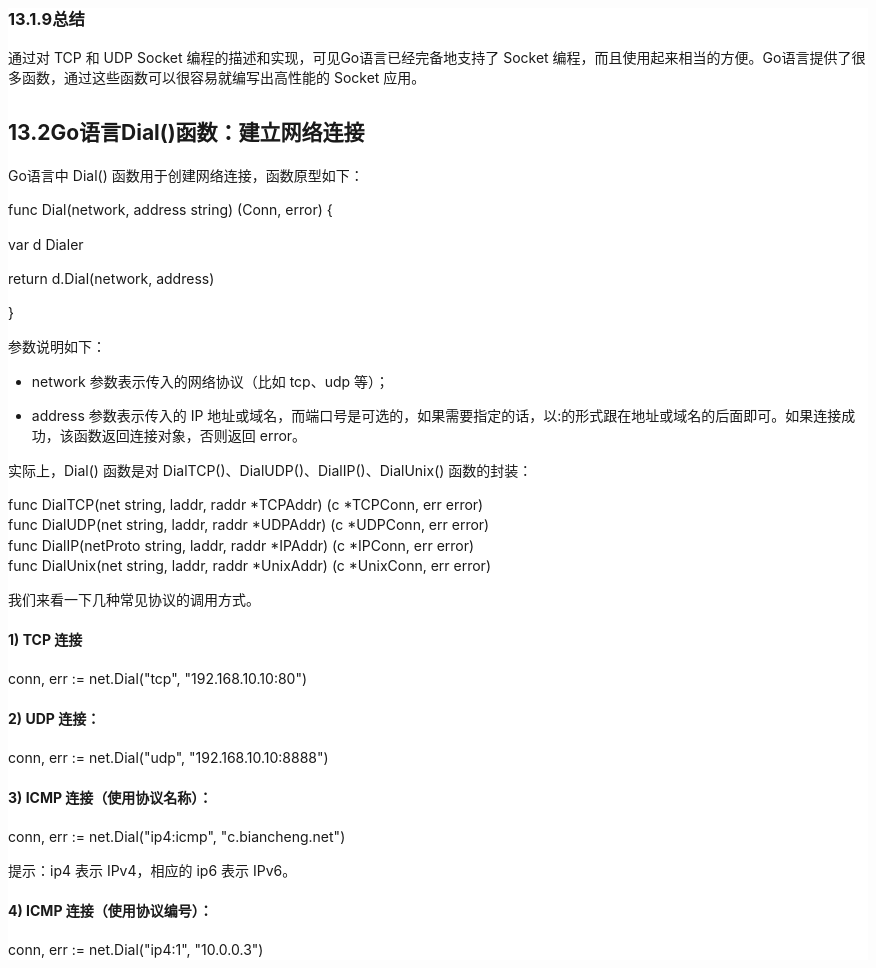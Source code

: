 ### 13.1.9总结

通过对 TCP 和 UDP Socket 编程的描述和实现，可见Go语言已经完备地支持了
Socket
编程，而且使用起来相当的方便。Go语言提供了很多函数，通过这些函数可以很容易就编写出高性能的
Socket 应用。

## 13.2Go语言Dial()函数：建立网络连接

Go语言中 Dial() 函数用于创建网络连接，函数原型如下：

func Dial(network, address string) (Conn, error) {

var d Dialer

return d.Dial(network, address)

}

参数说明如下：

-   network 参数表示传入的网络协议（比如 tcp、udp 等）；

-   address 参数表示传入的 IP
    地址或域名，而端口号是可选的，如果需要指定的话，以:的形式跟在地址或域名的后面即可。如果连接成功，该函数返回连接对象，否则返回
    error。

实际上，Dial() 函数是对 DialTCP()、DialUDP()、DialIP()、DialUnix()
函数的封装：

func DialTCP(net string, laddr, raddr \*TCPAddr) (c \*TCPConn, err
error)\
func DialUDP(net string, laddr, raddr \*UDPAddr) (c \*UDPConn, err
error)\
func DialIP(netProto string, laddr, raddr \*IPAddr) (c \*IPConn, err
error)\
func DialUnix(net string, laddr, raddr \*UnixAddr) (c \*UnixConn, err
error)

我们来看一下几种常见协议的调用方式。

#### 1) TCP 连接

conn, err := net.Dial(\"tcp\", \"192.168.10.10:80\")

#### 2) UDP 连接：

conn, err := net.Dial(\"udp\", \"192.168.10.10:8888\")

#### 3) ICMP 连接（使用协议名称）：

conn, err := net.Dial(\"ip4:icmp\", \"c.biancheng.net\")

提示：ip4 表示 IPv4，相应的 ip6 表示 IPv6。

#### 4) ICMP 连接（使用协议编号）：

conn, err := net.Dial(\"ip4:1\", \"10.0.0.3\")
